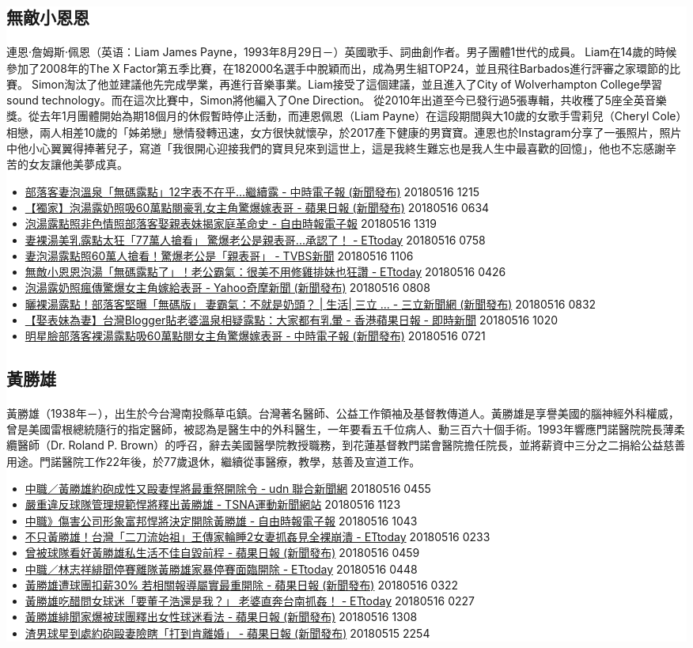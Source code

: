 ## 無敵小恩恩

連恩·詹姆斯·佩恩（英语：Liam James Payne，1993年8月29日－）英國歌手、詞曲創作者。男子團體1世代的成員。
Liam在14歲的時候參加了2008年的The X Factor第五季比賽，在182000名選手中脫穎而出，成為男生組TOP24，並且飛往Barbados進行評審之家環節的比賽。 Simon淘汰了他並建議他先完成學業，再進行音樂事業。Liam接受了這個建議，並且進入了City of Wolverhampton College學習sound technology。而在這次比賽中，Simon將他編入了One Direction。
從2010年出道至今已發行過5張專輯，共收穫了5座全英音樂獎。從去年1月團體開始為期18個月的休假暫時停止活動，而連恩佩恩（Liam Payne）在這段期間與大10歲的女歌手雪莉兒（Cheryl Cole）相戀，兩人相差10歲的「姊弟戀」戀情發轉迅速，女方很快就懷孕，於2017產下健康的男寶寶。連恩也於Instagram分享了一張照片，照片中他小心翼翼得捧著兒子，寫道「我很開心迎接我們的寶貝兒來到這世上，這是我終生難忘也是我人生中最喜歡的回憶」，他也不忘感謝辛苦的女友讓他美夢成真。
- [部落客妻泡溫泉「無碼露點」12字表不在乎…繼續露 - 中時電子報 (新聞發布)](http://www.chinatimes.com/realtimenews/20180516004651-260405 "部落客妻泡溫泉「無碼露點」12字表不在乎…繼續露 - 中時電子報 (新聞發布)") 20180516 1215
- [【獨家】泡湯露奶照吸60萬點閱豪乳女主角驚爆嫁表哥 - 蘋果日報 (新聞發布)](https://tw.news.appledaily.com/new/realtime/20180516/1354937/ "【獨家】泡湯露奶照吸60萬點閱豪乳女主角驚爆嫁表哥 - 蘋果日報 (新聞發布)") 20180516 0634
- [泡湯露點照非色情照部落客娶親表妹揭家庭革命史 - 自由時報電子報](http://news.ltn.com.tw/news/life/breakingnews/2428218 "泡湯露點照非色情照部落客娶親表妹揭家庭革命史 - 自由時報電子報") 20180516 1319
- [妻裸湯美乳露點太狂「77萬人搶看」 驚爆老公是親表哥...承認了！ - ETtoday](https://www.ettoday.net/news/20180516/1170835.htm "妻裸湯美乳露點太狂「77萬人搶看」 驚爆老公是親表哥...承認了！ - ETtoday") 20180516 0758
- [妻泡湯露點照60萬人搶看！驚爆老公是「親表哥」 - TVBS新聞](https://news.tvbs.com.tw/life/921010 "妻泡湯露點照60萬人搶看！驚爆老公是「親表哥」 - TVBS新聞") 20180516 1106
- [無敵小恩恩泡湯「無碼露點了」！老公霸氣：很美不用修雞排妹也狂讚 - ETtoday](https://star.ettoday.net/news/1170736 "無敵小恩恩泡湯「無碼露點了」！老公霸氣：很美不用修雞排妹也狂讚 - ETtoday") 20180516 0426
- [泡湯露奶照瘋傳驚爆女主角嫁給表哥 - Yahoo奇摩新聞 (新聞發布)](https://tw.news.yahoo.com/%E6%B3%A1%E6%B9%AF%E9%9C%B2%E5%A5%B6%E7%85%A7%E7%98%8B%E5%82%B3-%E9%A9%9A%E7%88%86%E5%A5%B3%E4%B8%BB%E8%A7%92%E5%AB%81%E7%B5%A6%E8%A1%A8%E5%93%A5-074510623.html "泡湯露奶照瘋傳驚爆女主角嫁給表哥 - Yahoo奇摩新聞 (新聞發布)") 20180516 0808
- [曬裸湯露點！部落客堅曝「無碼版」 妻霸氣：不就是奶頭？ | 生活| 三立 ... - 三立新聞網 (新聞發布)](http://www.setn.com/News.aspx?NewsID=380578 "曬裸湯露點！部落客堅曝「無碼版」 妻霸氣：不就是奶頭？ | 生活| 三立 ... - 三立新聞網 (新聞發布)") 20180516 0832
- [【娶表妹為妻】台灣Blogger貼老婆溫泉相疑露點：大家都有乳暈 - 香港蘋果日報 - 即時新聞](https://hk.appledaily.com/open/realtime/7018882/20180516/58199897 "【娶表妹為妻】台灣Blogger貼老婆溫泉相疑露點：大家都有乳暈 - 香港蘋果日報 - 即時新聞") 20180516 1020
- [明星臉部落客裸湯露點吸60萬點閱女主角驚爆嫁表哥 - 中時電子報 (新聞發布)](http://hottopic.chinatimes.com/20180516003451-260803 "明星臉部落客裸湯露點吸60萬點閱女主角驚爆嫁表哥 - 中時電子報 (新聞發布)") 20180516 0721

## 黃勝雄

黃勝雄（1938年－），出生於今台灣南投縣草屯鎮。台灣著名醫師、公益工作領袖及基督教傳道人。黃勝雄是享譽美國的腦神經外科權威，曾是美國雷根總統隨行的指定醫師，被認為是醫生中的外科醫生，一年要看五千位病人、動三百六十個手術。1993年響應門諾醫院院長薄柔纜醫師（Dr. Roland P. Brown）的呼召，辭去美國醫學院教授職務，到花蓮基督教門諾會醫院擔任院長，並將薪資中三分之二捐給公益慈善用途。門諾醫院工作22年後，於77歲退休，繼續從事醫療，教學，慈善及宣道工作。
- [中職／黃勝雄約砲成性又毆妻悍將最重祭開除令 - udn 聯合新聞網](https://udn.com/news/story/7001/3144921 "中職／黃勝雄約砲成性又毆妻悍將最重祭開除令 - udn 聯合新聞網") 20180516 0455
- [嚴重違反球隊管理規範悍將釋出黃勝雄 - TSNA運動新聞網站](http://www.tsna.com.tw/tw/news/show.php?c=1&num=19382 "嚴重違反球隊管理規範悍將釋出黃勝雄 - TSNA運動新聞網站") 20180516 1123
- [中職》傷害公司形象富邦悍將決定開除黃勝雄 - 自由時報電子報](http://sports.ltn.com.tw/news/breakingnews/2428064 "中職》傷害公司形象富邦悍將決定開除黃勝雄 - 自由時報電子報") 20180516 1043
- [不只黃勝雄！台灣「二刀流始祖」王傳家輪睡2女妻抓姦見全裸崩潰 - ETtoday](https://www.ettoday.net/news/20180516/1170589.htm "不只黃勝雄！台灣「二刀流始祖」王傳家輪睡2女妻抓姦見全裸崩潰 - ETtoday") 20180516 0233
- [曾被球隊看好黃勝雄私生活不佳自毀前程 - 蘋果日報 (新聞發布)](https://tw.sports.appledaily.com/realtime/20180516/1354821/ "曾被球隊看好黃勝雄私生活不佳自毀前程 - 蘋果日報 (新聞發布)") 20180516 0459
- [中職／林志祥緋聞停賽離隊黃勝雄家暴停賽面臨開除 - ETtoday](https://www.ettoday.net/news/20180516/1170756.htm "中職／林志祥緋聞停賽離隊黃勝雄家暴停賽面臨開除 - ETtoday") 20180516 0448
- [黃勝雄遭球團扣薪30% 若相關報導屬實最重開除 - 蘋果日報 (新聞發布)](https://tw.appledaily.com/new/realtime/20180516/1354795/ "黃勝雄遭球團扣薪30% 若相關報導屬實最重開除 - 蘋果日報 (新聞發布)") 20180516 0322
- [黃勝雄吃醋問女球迷「要董子浩還是我？」 老婆直奔台南抓姦！ - ETtoday](https://www.ettoday.net/news/20180516/1170578.htm "黃勝雄吃醋問女球迷「要董子浩還是我？」 老婆直奔台南抓姦！ - ETtoday") 20180516 0227
- [黃勝雄緋聞家爆被球團釋出女性球迷看法 - 蘋果日報 (新聞發布)](https://tw.sports.appledaily.com/realtime/20180516/1355220/ "黃勝雄緋聞家爆被球團釋出女性球迷看法 - 蘋果日報 (新聞發布)") 20180516 1308
- [渣男球星到處約砲毆妻險瞎「打到肯離婚」 - 蘋果日報 (新聞發布)](https://tw.news.appledaily.com/new/realtime/20180516/1354646/ "渣男球星到處約砲毆妻險瞎「打到肯離婚」 - 蘋果日報 (新聞發布)") 20180515 2254
